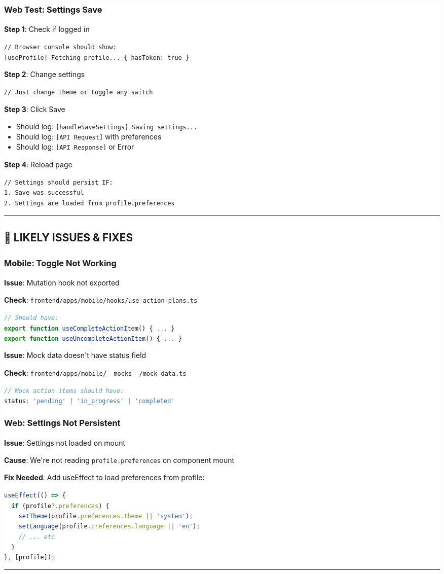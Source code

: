 ### Web Test: Settings Save

**Step 1**: Check if logged in
```
// Browser console should show:
[useProfile] Fetching profile... { hasToken: true }
```

**Step 2**: Change settings
```
// Just change theme or toggle any switch
```

**Step 3**: Click Save
- Should log: `[handleSaveSettings] Saving settings...`
- Should log: `[API Request]` with preferences
- Should log: `[API Response]` or Error

**Step 4**: Reload page
```
// Settings should persist IF:
1. Save was successful
2. Settings are loaded from profile.preferences
```

---

## 🐛 LIKELY ISSUES & FIXES

### Mobile: Toggle Not Working

**Issue**: Mutation hook not exported

**Check**: `frontend/apps/mobile/hooks/use-action-plans.ts`
```typescript
// Should have:
export function useCompleteActionItem() { ... }
export function useUncompleteActionItem() { ... }
```

**Issue**: Mock data doesn't have status field

**Check**: `frontend/apps/mobile/__mocks__/mock-data.ts`
```typescript
// Mock action items should have:
status: 'pending' | 'in_progress' | 'completed'
```

### Web: Settings Not Persistent

**Issue**: Settings not loaded on mount

**Cause**: We're not reading `profile.preferences` on component mount

**Fix Needed**: Add useEffect to load preferences from profile:
```typescript
useEffect(() => {
  if (profile?.preferences) {
    setTheme(profile.preferences.theme || 'system');
    setLanguage(profile.preferences.language || 'en');
    // ... etc
  }
}, [profile]);
```

---